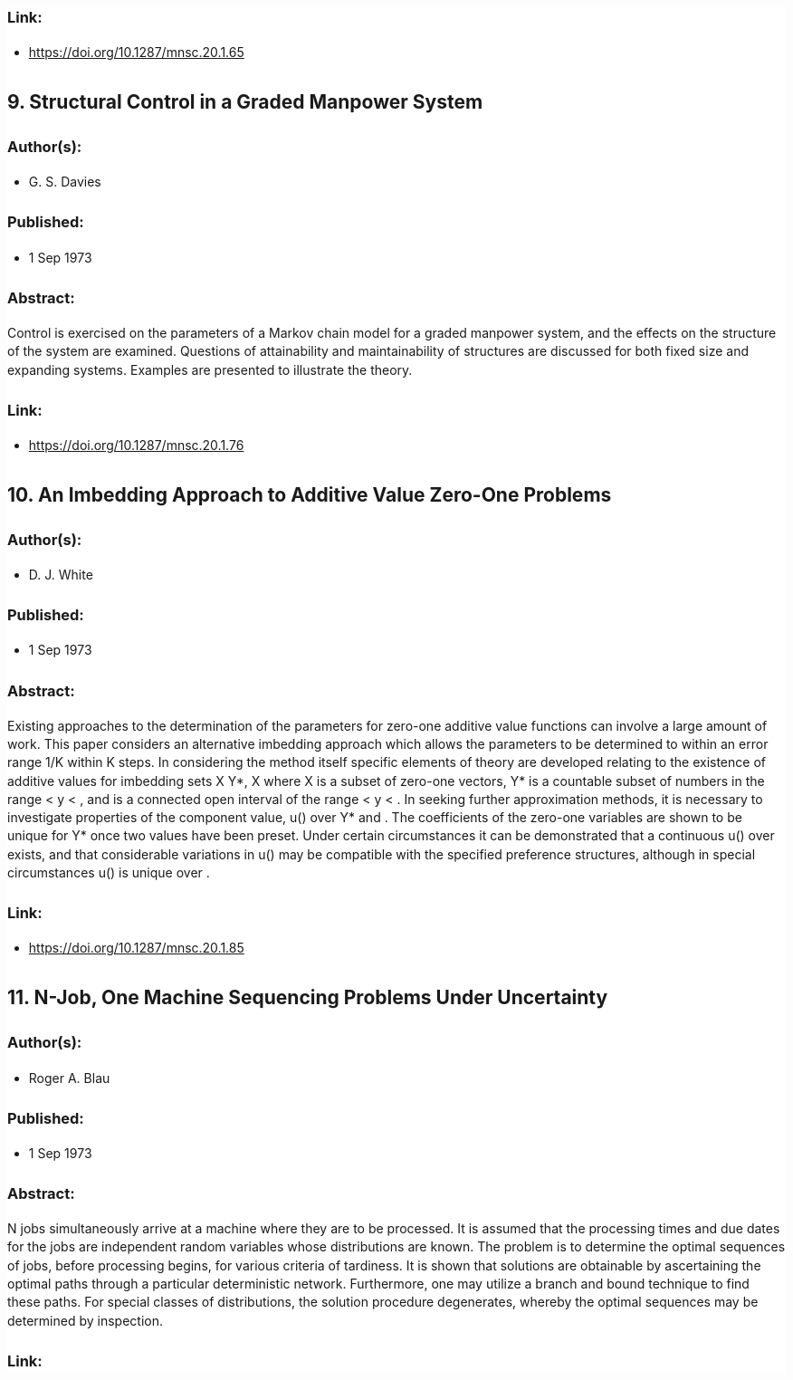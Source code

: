### Link:
- https://doi.org/10.1287/mnsc.20.1.65

## 9. Structural Control in a Graded Manpower System
### Author(s):
- G. S. Davies
### Published:
- 1 Sep 1973
### Abstract:
Control is exercised on the parameters of a Markov chain model for a graded manpower system, and the effects on the structure of the system are examined. Questions of attainability and maintainability of structures are discussed for both fixed size and expanding systems. Examples are presented to illustrate the theory.
### Link:
- https://doi.org/10.1287/mnsc.20.1.76

## 10. An Imbedding Approach to Additive Value Zero-One Problems
### Author(s):
- D. J. White
### Published:
- 1 Sep 1973
### Abstract:
Existing approaches to the determination of the parameters for zero-one additive value functions can involve a large amount of work. This paper considers an alternative imbedding approach which allows the parameters to be determined to within an error range 1/K within K steps. In considering the method itself specific elements of theory are developed relating to the existence of additive values for imbedding sets X  Y*, X   where X is a subset of zero-one vectors, Y* is a countable subset of numbers in the range  < y < , and  is a connected open interval of the range  < y < . In seeking further approximation methods, it is necessary to investigate properties of the component value, u() over Y* and . The coefficients of the zero-one variables are shown to be unique for Y* once two values have been preset. Under certain circumstances it can be demonstrated that a continuous u() over  exists, and that considerable variations in u() may be compatible with the specified preference structures, although in special circumstances u() is unique over .
### Link:
- https://doi.org/10.1287/mnsc.20.1.85

## 11. N-Job, One Machine Sequencing Problems Under Uncertainty
### Author(s):
- Roger A. Blau
### Published:
- 1 Sep 1973
### Abstract:
N jobs simultaneously arrive at a machine where they are to be processed. It is assumed that the processing times and due dates for the jobs are independent random variables whose distributions are known. The problem is to determine the optimal sequences of jobs, before processing begins, for various criteria of tardiness. It is shown that solutions are obtainable by ascertaining the optimal paths through a particular deterministic network. Furthermore, one may utilize a branch and bound technique to find these paths. For special classes of distributions, the solution procedure degenerates, whereby the optimal sequences may be determined by inspection.
### Link: